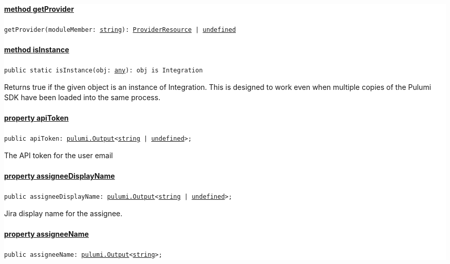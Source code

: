 <h4 class="pdoc-member-header" id="Integration-getProvider">
<a class="pdoc-child-name" href="https://github.com/pulumi/pulumi-signalfx/blob/{{< param git_sha >}}/sdk/nodejs/jira/integration.ts#L35">method <b>getProvider</b></a>
</h4>


<pre class="highlight"><code><span class='kd'></span>getProvider(moduleMember: <span class='kd'><a href='https://developer.mozilla.org/en-US/docs/Web/JavaScript/Reference/Global_Objects/String'>string</a></span>): <a href='/docs/reference/pkg/nodejs/pulumi/pulumi/#ProviderResource'>ProviderResource</a> | <span class='kd'><a href='https://developer.mozilla.org/en-US/docs/Web/JavaScript/Reference/Global_Objects/undefined'>undefined</a></span></code></pre>

<h4 class="pdoc-member-header" id="Integration-isInstance">
<a class="pdoc-child-name" href="https://github.com/pulumi/pulumi-signalfx/blob/{{< param git_sha >}}/sdk/nodejs/jira/integration.ts#L55">method <b>isInstance</b></a>
</h4>


<pre class="highlight"><code><span class='kd'>public static </span>isInstance(obj: <span class='kd'><a href='https://www.typescriptlang.org/docs/handbook/basic-types.html#any'>any</a></span>): obj is Integration</code></pre>


Returns true if the given object is an instance of Integration.  This is designed to work even
when multiple copies of the Pulumi SDK have been loaded into the same process.

<h4 class="pdoc-member-header" id="Integration-apiToken">
<a class="pdoc-child-name" href="https://github.com/pulumi/pulumi-signalfx/blob/{{< param git_sha >}}/sdk/nodejs/jira/integration.ts#L65">property <b>apiToken</b></a>
</h4>

<pre class="highlight"><code><span class='kd'>public </span>apiToken: <a href='/docs/reference/pkg/nodejs/pulumi/pulumi/#Output'>pulumi.Output</a>&lt;<span class='kd'><a href='https://developer.mozilla.org/en-US/docs/Web/JavaScript/Reference/Global_Objects/String'>string</a></span> | <span class='kd'><a href='https://developer.mozilla.org/en-US/docs/Web/JavaScript/Reference/Global_Objects/undefined'>undefined</a></span>&gt;;</code></pre>

The API token for the user email

<h4 class="pdoc-member-header" id="Integration-assigneeDisplayName">
<a class="pdoc-child-name" href="https://github.com/pulumi/pulumi-signalfx/blob/{{< param git_sha >}}/sdk/nodejs/jira/integration.ts#L69">property <b>assigneeDisplayName</b></a>
</h4>

<pre class="highlight"><code><span class='kd'>public </span>assigneeDisplayName: <a href='/docs/reference/pkg/nodejs/pulumi/pulumi/#Output'>pulumi.Output</a>&lt;<span class='kd'><a href='https://developer.mozilla.org/en-US/docs/Web/JavaScript/Reference/Global_Objects/String'>string</a></span> | <span class='kd'><a href='https://developer.mozilla.org/en-US/docs/Web/JavaScript/Reference/Global_Objects/undefined'>undefined</a></span>&gt;;</code></pre>

Jira display name for the assignee.

<h4 class="pdoc-member-header" id="Integration-assigneeName">
<a class="pdoc-child-name" href="https://github.com/pulumi/pulumi-signalfx/blob/{{< param git_sha >}}/sdk/nodejs/jira/integration.ts#L73">property <b>assigneeName</b></a>
</h4>

<pre class="highlight"><code><span class='kd'>public </span>assigneeName: <a href='/docs/reference/pkg/nodejs/pulumi/pulumi/#Output'>pulumi.Output</a>&lt;<span class='kd'><a href='https://developer.mozilla.org/en-US/docs/Web/JavaScript/Reference/Global_Objects/String'>string</a></span>&gt;;</code></pre>
